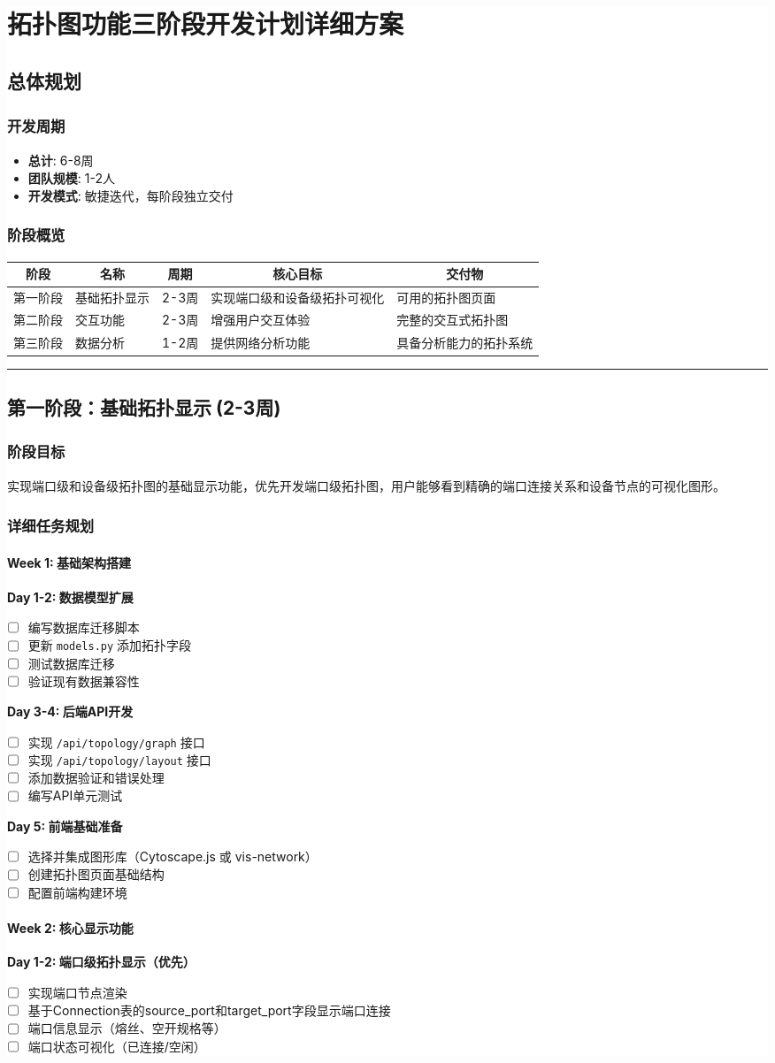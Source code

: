 # 拓扑图功能三阶段开发计划详细方案

## 总体规划

### 开发周期
- **总计**: 6-8周
- **团队规模**: 1-2人
- **开发模式**: 敏捷迭代，每阶段独立交付

### 阶段概览

| 阶段 | 名称 | 周期 | 核心目标 | 交付物 |
|------|------|------|----------|--------|
| 第一阶段 | 基础拓扑显示 | 2-3周 | 实现端口级和设备级拓扑可视化 | 可用的拓扑图页面 |
| 第二阶段 | 交互功能 | 2-3周 | 增强用户交互体验 | 完整的交互式拓扑图 |
| 第三阶段 | 数据分析 | 1-2周 | 提供网络分析功能 | 具备分析能力的拓扑系统 |

---

## 第一阶段：基础拓扑显示 (2-3周)

### 阶段目标
实现端口级和设备级拓扑图的基础显示功能，优先开发端口级拓扑图，用户能够看到精确的端口连接关系和设备节点的可视化图形。

### 详细任务规划

#### Week 1: 基础架构搭建

**Day 1-2: 数据模型扩展**
- [ ] 编写数据库迁移脚本
- [ ] 更新 `models.py` 添加拓扑字段
- [ ] 测试数据库迁移
- [ ] 验证现有数据兼容性

**Day 3-4: 后端API开发**
- [ ] 实现 `/api/topology/graph` 接口
- [ ] 实现 `/api/topology/layout` 接口
- [ ] 添加数据验证和错误处理
- [ ] 编写API单元测试

**Day 5: 前端基础准备**
- [ ] 选择并集成图形库（Cytoscape.js 或 vis-network）
- [ ] 创建拓扑图页面基础结构
- [ ] 配置前端构建环境

#### Week 2: 核心显示功能

**Day 1-2: 端口级拓扑显示（优先）**
- [ ] 实现端口节点渲染
- [ ] 基于Connection表的source_port和target_port字段显示端口连接
- [ ] 端口信息显示（熔丝、空开规格等）
- [ ] 端口状态可视化（已连接/空闲）
